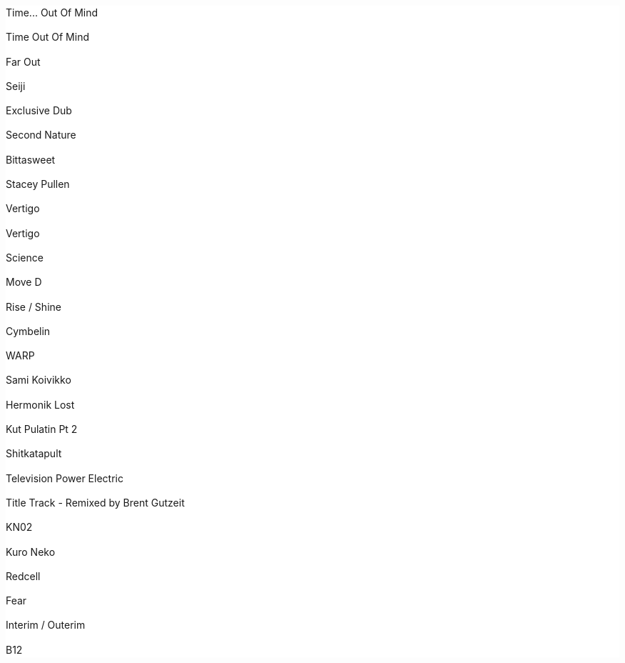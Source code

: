 Time... Out Of Mind

Time Out Of Mind

Far Out

Seiji

Exclusive Dub

Second Nature

Bittasweet

Stacey Pullen

Vertigo

Vertigo

Science

Move D

Rise / Shine

Cymbelin

WARP

Sami Koivikko

Hermonik Lost

Kut Pulatin Pt 2

Shitkatapult

Television Power Electric

Title Track - Remixed by Brent Gutzeit

KN02

Kuro Neko

Redcell

Fear

Interim / Outerim

B12